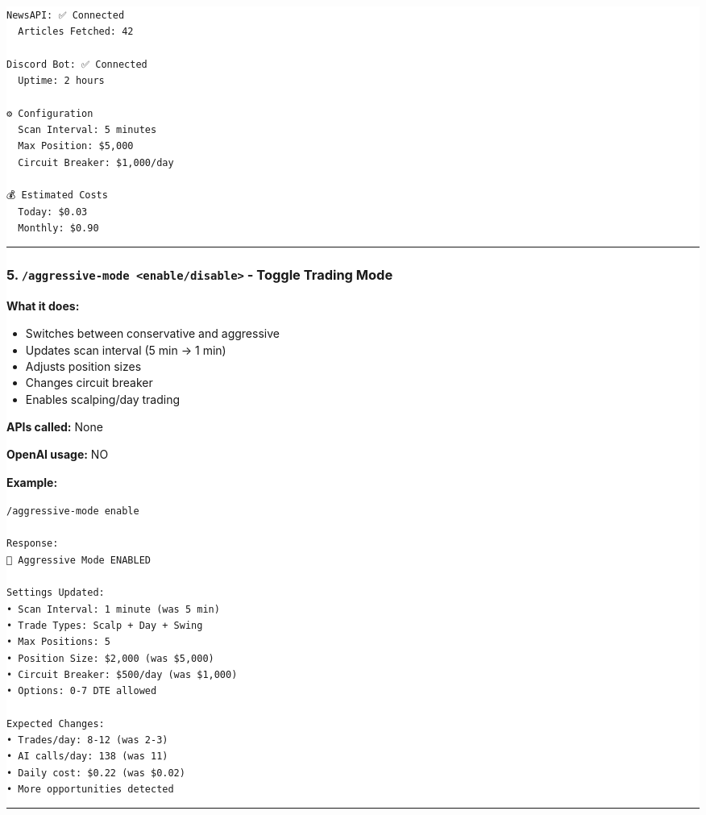 ```
NewsAPI: ✅ Connected
  Articles Fetched: 42

Discord Bot: ✅ Connected
  Uptime: 2 hours

⚙️ Configuration
  Scan Interval: 5 minutes
  Max Position: $5,000
  Circuit Breaker: $1,000/day
  
💰 Estimated Costs
  Today: $0.03
  Monthly: $0.90
```

---

### 5. `/aggressive-mode <enable/disable>` - Toggle Trading Mode
**What it does:**
- Switches between conservative and aggressive
- Updates scan interval (5 min → 1 min)
- Adjusts position sizes
- Changes circuit breaker
- Enables scalping/day trading

**APIs called:** None

**OpenAI usage:** NO

**Example:**
```
/aggressive-mode enable

Response:
🚀 Aggressive Mode ENABLED

Settings Updated:
• Scan Interval: 1 minute (was 5 min)
• Trade Types: Scalp + Day + Swing
• Max Positions: 5
• Position Size: $2,000 (was $5,000)
• Circuit Breaker: $500/day (was $1,000)
• Options: 0-7 DTE allowed

Expected Changes:
• Trades/day: 8-12 (was 2-3)
• AI calls/day: 138 (was 11)
• Daily cost: $0.22 (was $0.02)
• More opportunities detected
```

---